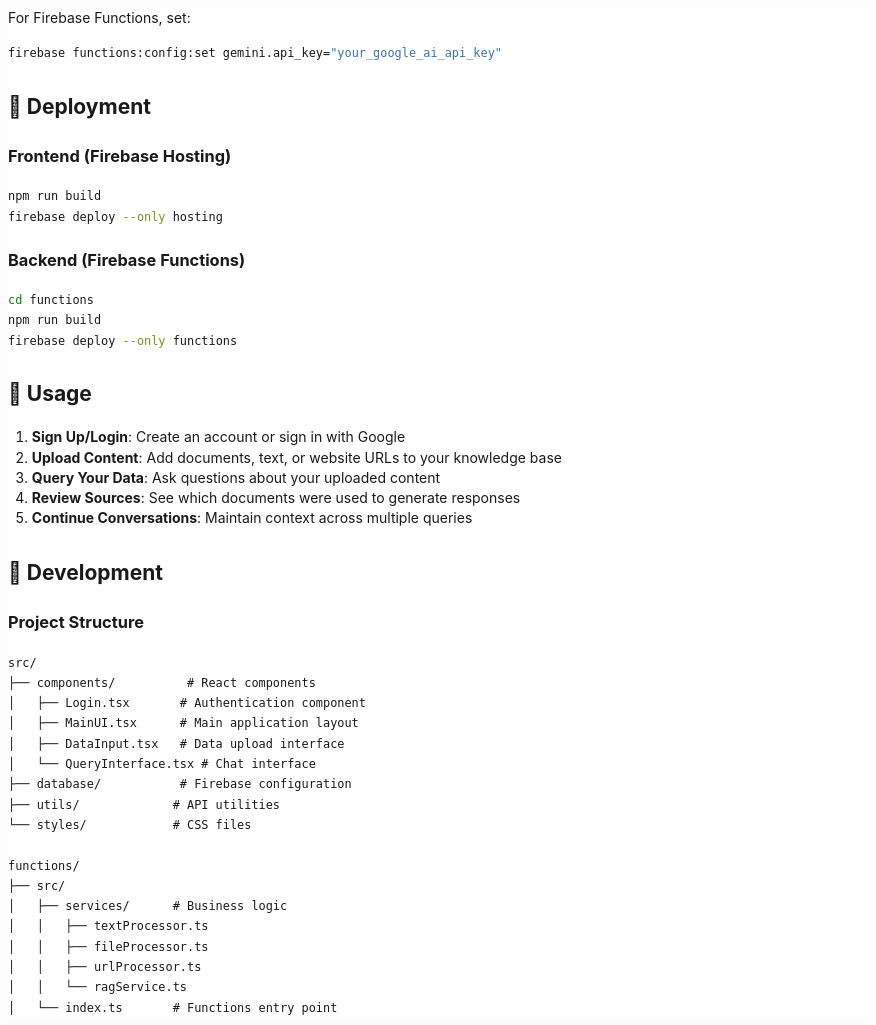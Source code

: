 For Firebase Functions, set:
```bash
firebase functions:config:set gemini.api_key="your_google_ai_api_key"
```

## 🚀 Deployment

### Frontend (Firebase Hosting)
```bash
npm run build
firebase deploy --only hosting
```

### Backend (Firebase Functions)
```bash
cd functions
npm run build
firebase deploy --only functions
```

## 📝 Usage

1. **Sign Up/Login**: Create an account or sign in with Google
2. **Upload Content**: Add documents, text, or website URLs to your knowledge base
3. **Query Your Data**: Ask questions about your uploaded content
4. **Review Sources**: See which documents were used to generate responses
5. **Continue Conversations**: Maintain context across multiple queries

## 🔧 Development

### Project Structure
```
src/
├── components/          # React components
│   ├── Login.tsx       # Authentication component
│   ├── MainUI.tsx      # Main application layout
│   ├── DataInput.tsx   # Data upload interface
│   └── QueryInterface.tsx # Chat interface
├── database/           # Firebase configuration
├── utils/             # API utilities
└── styles/            # CSS files

functions/
├── src/
│   ├── services/      # Business logic
│   │   ├── textProcessor.ts
│   │   ├── fileProcessor.ts
│   │   ├── urlProcessor.ts
│   │   └── ragService.ts
│   └── index.ts       # Functions entry point
```
